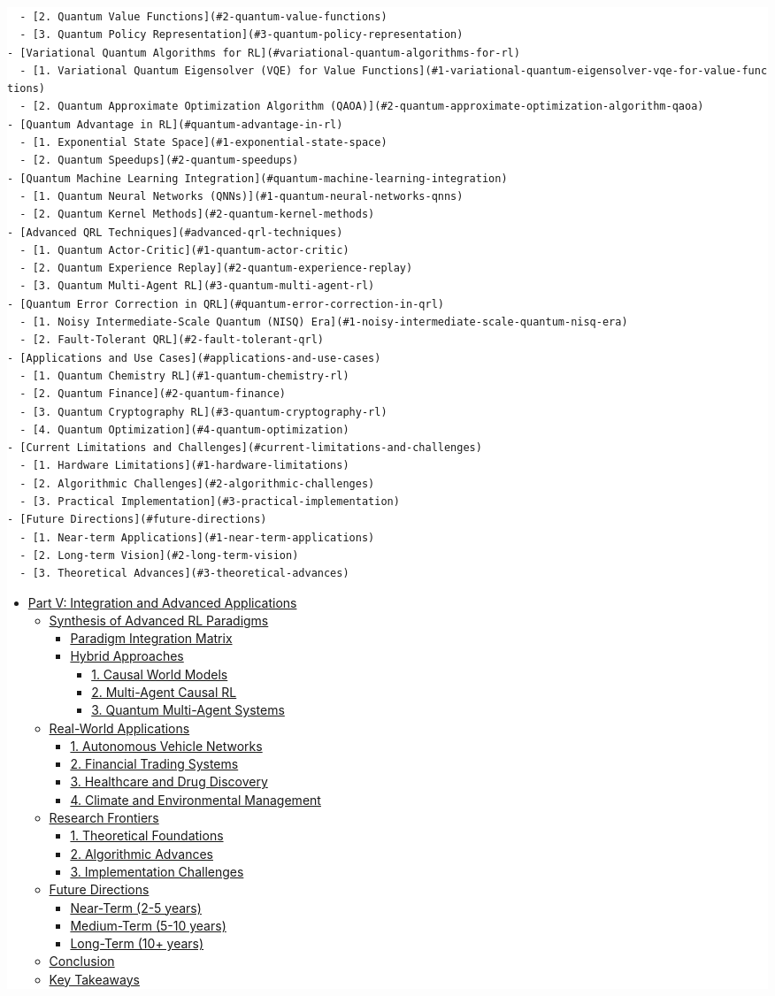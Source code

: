       - [2. Quantum Value Functions](#2-quantum-value-functions)
      - [3. Quantum Policy Representation](#3-quantum-policy-representation)
    - [Variational Quantum Algorithms for RL](#variational-quantum-algorithms-for-rl)
      - [1. Variational Quantum Eigensolver (VQE) for Value Functions](#1-variational-quantum-eigensolver-vqe-for-value-functions)
      - [2. Quantum Approximate Optimization Algorithm (QAOA)](#2-quantum-approximate-optimization-algorithm-qaoa)
    - [Quantum Advantage in RL](#quantum-advantage-in-rl)
      - [1. Exponential State Space](#1-exponential-state-space)
      - [2. Quantum Speedups](#2-quantum-speedups)
    - [Quantum Machine Learning Integration](#quantum-machine-learning-integration)
      - [1. Quantum Neural Networks (QNNs)](#1-quantum-neural-networks-qnns)
      - [2. Quantum Kernel Methods](#2-quantum-kernel-methods)
    - [Advanced QRL Techniques](#advanced-qrl-techniques)
      - [1. Quantum Actor-Critic](#1-quantum-actor-critic)
      - [2. Quantum Experience Replay](#2-quantum-experience-replay)
      - [3. Quantum Multi-Agent RL](#3-quantum-multi-agent-rl)
    - [Quantum Error Correction in QRL](#quantum-error-correction-in-qrl)
      - [1. Noisy Intermediate-Scale Quantum (NISQ) Era](#1-noisy-intermediate-scale-quantum-nisq-era)
      - [2. Fault-Tolerant QRL](#2-fault-tolerant-qrl)
    - [Applications and Use Cases](#applications-and-use-cases)
      - [1. Quantum Chemistry RL](#1-quantum-chemistry-rl)
      - [2. Quantum Finance](#2-quantum-finance)
      - [3. Quantum Cryptography RL](#3-quantum-cryptography-rl)
      - [4. Quantum Optimization](#4-quantum-optimization)
    - [Current Limitations and Challenges](#current-limitations-and-challenges)
      - [1. Hardware Limitations](#1-hardware-limitations)
      - [2. Algorithmic Challenges](#2-algorithmic-challenges)
      - [3. Practical Implementation](#3-practical-implementation)
    - [Future Directions](#future-directions)
      - [1. Near-term Applications](#1-near-term-applications)
      - [2. Long-term Vision](#2-long-term-vision)
      - [3. Theoretical Advances](#3-theoretical-advances)
- [Part V: Integration and Advanced Applications](#part-v-integration-and-advanced-applications)
  - [Synthesis of Advanced RL Paradigms](#synthesis-of-advanced-rl-paradigms)
    - [Paradigm Integration Matrix](#paradigm-integration-matrix)
    - [Hybrid Approaches](#hybrid-approaches)
      - [1. Causal World Models](#1-causal-world-models)
      - [2. Multi-Agent Causal RL](#2-multi-agent-causal-rl)
      - [3. Quantum Multi-Agent Systems](#3-quantum-multi-agent-systems)
  - [Real-World Applications](#real-world-applications)
    - [1. Autonomous Vehicle Networks](#1-autonomous-vehicle-networks)
    - [2. Financial Trading Systems](#2-financial-trading-systems)
    - [3. Healthcare and Drug Discovery](#3-healthcare-and-drug-discovery)
    - [4. Climate and Environmental Management](#4-climate-and-environmental-management)
  - [Research Frontiers](#research-frontiers)
    - [1. Theoretical Foundations](#1-theoretical-foundations)
    - [2. Algorithmic Advances](#2-algorithmic-advances)
    - [3. Implementation Challenges](#3-implementation-challenges)
  - [Future Directions](#future-directions)
    - [Near-Term (2-5 years)](#near-term-2-5-years)
    - [Medium-Term (5-10 years)](#medium-term-5-10-years)
    - [Long-Term (10+ years)](#long-term-10-years)
  - [Conclusion](#conclusion)
  - [Key Takeaways](#key-takeaways)
